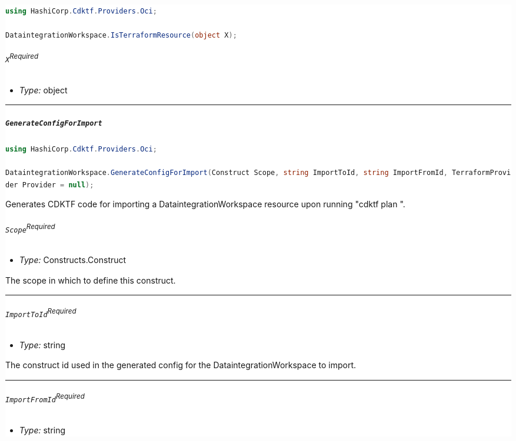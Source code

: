 ```csharp
using HashiCorp.Cdktf.Providers.Oci;

DataintegrationWorkspace.IsTerraformResource(object X);
```

###### `X`<sup>Required</sup> <a name="X" id="rhizo-co-terraform-provider-oci.dataintegrationWorkspace.DataintegrationWorkspace.isTerraformResource.parameter.x"></a>

- *Type:* object

---

##### `GenerateConfigForImport` <a name="GenerateConfigForImport" id="rhizo-co-terraform-provider-oci.dataintegrationWorkspace.DataintegrationWorkspace.generateConfigForImport"></a>

```csharp
using HashiCorp.Cdktf.Providers.Oci;

DataintegrationWorkspace.GenerateConfigForImport(Construct Scope, string ImportToId, string ImportFromId, TerraformProvider Provider = null);
```

Generates CDKTF code for importing a DataintegrationWorkspace resource upon running "cdktf plan <stack-name>".

###### `Scope`<sup>Required</sup> <a name="Scope" id="rhizo-co-terraform-provider-oci.dataintegrationWorkspace.DataintegrationWorkspace.generateConfigForImport.parameter.scope"></a>

- *Type:* Constructs.Construct

The scope in which to define this construct.

---

###### `ImportToId`<sup>Required</sup> <a name="ImportToId" id="rhizo-co-terraform-provider-oci.dataintegrationWorkspace.DataintegrationWorkspace.generateConfigForImport.parameter.importToId"></a>

- *Type:* string

The construct id used in the generated config for the DataintegrationWorkspace to import.

---

###### `ImportFromId`<sup>Required</sup> <a name="ImportFromId" id="rhizo-co-terraform-provider-oci.dataintegrationWorkspace.DataintegrationWorkspace.generateConfigForImport.parameter.importFromId"></a>

- *Type:* string
